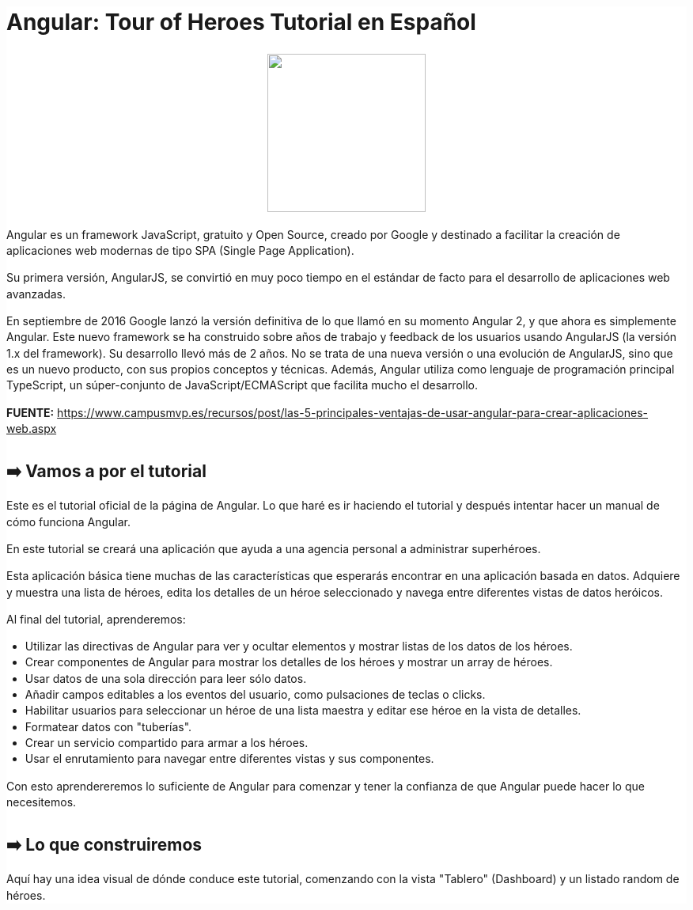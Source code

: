 # Angular: Tour of Heroes Tutorial en Español

<p align="center">
<img src="https://gist.github.com/mrcodedev/228bd1f09270d921209413d1f427e499/raw/38afb12bb070db660a635f7b34ae2ea3e332e87b/img-angular-logo.png" width="200" height="200">
</p>

Angular es un framework JavaScript, gratuito y Open Source, creado por Google y destinado a facilitar la creación de aplicaciones web modernas de tipo SPA (Single Page Application).

Su primera versión, AngularJS, se convirtió en muy poco tiempo en el estándar de facto para el desarrollo de aplicaciones web avanzadas.

En septiembre de 2016 Google lanzó la versión definitiva de lo que llamó en su momento Angular 2, y que ahora es simplemente Angular. Este nuevo framework se ha construido sobre años de trabajo y feedback de los usuarios usando AngularJS (la versión 1.x del framework). Su desarrollo llevó más de 2 años. No se trata de una nueva versión o una evolución de AngularJS, sino que es un nuevo producto, con sus propios conceptos y técnicas. Además, Angular utiliza como lenguaje de programación principal TypeScript, un súper-conjunto de JavaScript/ECMAScript que facilita mucho el desarrollo.

**FUENTE:** https://www.campusmvp.es/recursos/post/las-5-principales-ventajas-de-usar-angular-para-crear-aplicaciones-web.aspx

## :arrow_right: Vamos a por el tutorial
Este es el tutorial oficial de la página de Angular. Lo que haré es ir haciendo el tutorial y después intentar hacer un manual de cómo funciona Angular.

En este tutorial se creará una aplicación que ayuda a una agencia personal a administrar superhéroes.

Esta aplicación básica tiene muchas de las características que esperarás encontrar en una aplicación basada en datos. Adquiere y muestra una lista de héroes, edita los detalles de un héroe seleccionado y navega entre diferentes vistas de datos heróicos.

Al final del tutorial, aprenderemos:
- Utilizar las directivas de Angular para ver y ocultar elementos y mostrar listas de los datos de los héroes.
- Crear componentes de Angular para mostrar los detalles de los héroes y mostrar un array de héroes.
- Usar datos de una sola dirección para leer sólo datos.
- Añadir campos editables a los eventos del usuario, como pulsaciones de teclas o clicks.
- Habilitar usuarios para seleccionar un héroe de una lista maestra y editar ese héroe en la vista de detalles.
- Formatear datos con "tuberías".
- Crear un servicio compartido para armar a los héroes.
- Usar el enrutamiento para navegar entre diferentes vistas y sus componentes.

Con esto aprendereremos lo suficiente de Angular para comenzar y tener la confianza de que Angular puede hacer lo que necesitemos.

## :arrow_right: Lo que construiremos
Aquí hay una idea visual de dónde conduce este tutorial, comenzando con la vista "Tablero" (Dashboard) y un listado random de héroes.
